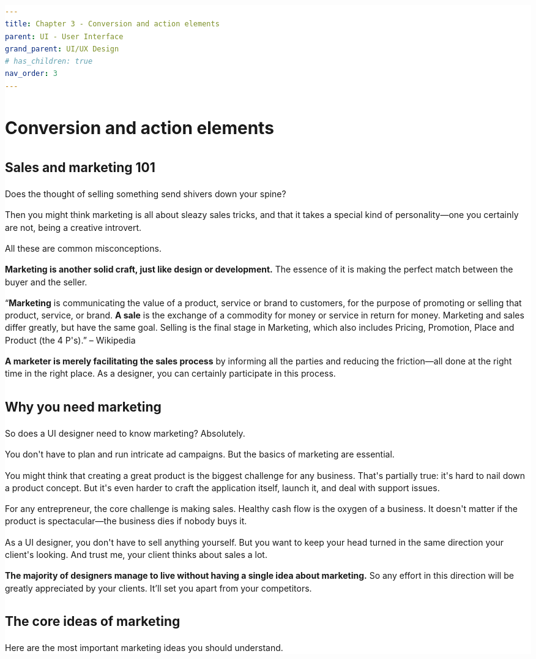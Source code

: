 ```yaml
---
title: Chapter 3 - Conversion and action elements
parent: UI - User Interface
grand_parent: UI/UX Design
# has_children: true
nav_order: 3
---
```


# Conversion and action elements

## Sales and marketing 101
Does the thought of selling something send shivers down your spine?

Then you might think marketing is all about sleazy sales tricks, and that it takes a special kind of personality—one you certainly are not, being a creative introvert.

All these are common misconceptions.

**Marketing is another solid craft, just like design or development.** The essence of it is making the perfect match between the buyer and the seller.

“**Marketing** is communicating the value of a product, service or brand to customers, for the purpose of promoting or selling that product, service, or brand.
**A sale** is the exchange of a commodity for money or service in return for money.
Marketing and sales differ greatly, but have the same goal. Selling is the final stage in Marketing, which also includes Pricing, Promotion, Place and Product (the 4 P's).” – Wikipedia

**A marketer is merely facilitating the sales process** by informing all the parties and reducing the friction—all done at the right time in the right place. As a designer, you can certainly participate in this process.

 
## Why you need marketing
So does a UI designer need to know marketing? Absolutely.

You don't have to plan and run intricate ad campaigns. But the basics of marketing are essential.

You might think that creating a great product is the biggest challenge for any business. That's partially true: it's hard to nail down a product concept. But it's even harder to craft the application itself, launch it, and deal with support issues.

For any entrepreneur, the core challenge is making sales. Healthy cash flow is the oxygen of a business. It doesn't matter if the product is spectacular—the business dies if nobody buys it.

As a UI designer, you don't have to sell anything yourself. But you want to keep your head turned in the same direction your client's looking. And trust me, your client thinks about sales a lot.

**The majority of designers manage to live without having a single idea about marketing.** So any effort in this direction will be greatly appreciated by your clients. It’ll set you apart from your competitors.

## The core ideas of marketing
Here are the most important marketing ideas you should understand.
